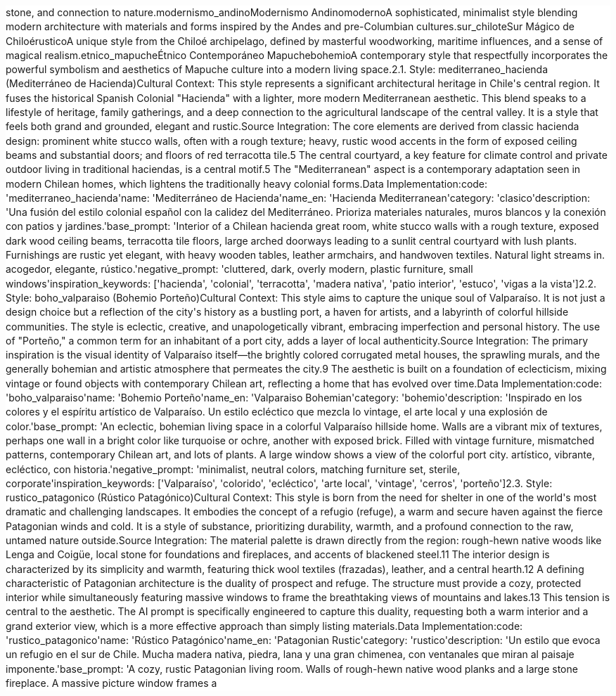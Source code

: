 stone, and connection to nature.modernismo_andinoModernismo AndinomodernoA sophisticated, minimalist style blending modern architecture with materials and forms inspired by the Andes and pre-Columbian cultures.sur_chiloteSur Mágico de ChiloérusticoA unique style from the Chiloé archipelago, defined by masterful woodworking, maritime influences, and a sense of magical realism.etnico_mapucheÉtnico Contemporáneo MapuchebohemioA contemporary style that respectfully incorporates the powerful symbolism and aesthetics of Mapuche culture into a modern living space.2.1. Style: mediterraneo_hacienda (Mediterráneo de Hacienda)Cultural Context: This style represents a significant architectural heritage in Chile's central region. It fuses the historical Spanish Colonial "Hacienda" with a lighter, more modern Mediterranean aesthetic. This blend speaks to a lifestyle of heritage, family gatherings, and a deep connection to the agricultural landscape of the central valley. It is a style that feels both grand and grounded, elegant and rustic.Source Integration: The core elements are derived from classic hacienda design: prominent white stucco walls, often with a rough texture; heavy, rustic wood accents in the form of exposed ceiling beams and substantial doors; and floors of red terracotta tile.5 The central courtyard, a key feature for climate control and private outdoor living in traditional haciendas, is a central motif.5 The "Mediterranean" aspect is a contemporary adaptation seen in modern Chilean homes, which lightens the traditionally heavy colonial forms.Data Implementation:code: 'mediterraneo_hacienda'name: 'Mediterráneo de Hacienda'name_en: 'Hacienda Mediterranean'category: 'clasico'description: 'Una fusión del estilo colonial español con la calidez del Mediterráneo. Prioriza materiales naturales, muros blancos y la conexión con patios y jardines.'base_prompt: 'Interior of a Chilean hacienda great room, white stucco walls with a rough texture, exposed dark wood ceiling beams, terracotta tile floors, large arched doorways leading to a sunlit central courtyard with lush plants. Furnishings are rustic yet elegant, with heavy wooden tables, leather armchairs, and handwoven textiles. Natural light streams in. acogedor, elegante, rústico.'negative_prompt: 'cluttered, dark, overly modern, plastic furniture, small windows'inspiration_keywords: ['hacienda', 'colonial', 'terracotta', 'madera nativa', 'patio interior', 'estuco', 'vigas a la vista']2.2. Style: boho_valparaiso (Bohemio Porteño)Cultural Context: This style aims to capture the unique soul of Valparaíso. It is not just a design choice but a reflection of the city's history as a bustling port, a haven for artists, and a labyrinth of colorful hillside communities. The style is eclectic, creative, and unapologetically vibrant, embracing imperfection and personal history. The use of "Porteño," a common term for an inhabitant of a port city, adds a layer of local authenticity.Source Integration: The primary inspiration is the visual identity of Valparaíso itself—the brightly colored corrugated metal houses, the sprawling murals, and the generally bohemian and artistic atmosphere that permeates the city.9 The aesthetic is built on a foundation of eclecticism, mixing vintage or found objects with contemporary Chilean art, reflecting a home that has evolved over time.Data Implementation:code: 'boho_valparaiso'name: 'Bohemio Porteño'name_en: 'Valparaiso Bohemian'category: 'bohemio'description: 'Inspirado en los colores y el espíritu artístico de Valparaíso. Un estilo ecléctico que mezcla lo vintage, el arte local y una explosión de color.'base_prompt: 'An eclectic, bohemian living space in a colorful Valparaíso hillside home. Walls are a vibrant mix of textures, perhaps one wall in a bright color like turquoise or ochre, another with exposed brick. Filled with vintage furniture, mismatched patterns, contemporary Chilean art, and lots of plants. A large window shows a view of the colorful port city. artístico, vibrante, ecléctico, con historia.'negative_prompt: 'minimalist, neutral colors, matching furniture set, sterile, corporate'inspiration_keywords: ['Valparaíso', 'colorido', 'ecléctico', 'arte local', 'vintage', 'cerros', 'porteño']2.3. Style: rustico_patagonico (Rústico Patagónico)Cultural Context: This style is born from the need for shelter in one of the world's most dramatic and challenging landscapes. It embodies the concept of a refugio (refuge), a warm and secure haven against the fierce Patagonian winds and cold. It is a style of substance, prioritizing durability, warmth, and a profound connection to the raw, untamed nature outside.Source Integration: The material palette is drawn directly from the region: rough-hewn native woods like Lenga and Coigüe, local stone for foundations and fireplaces, and accents of blackened steel.11 The interior design is characterized by its simplicity and warmth, featuring thick wool textiles (frazadas), leather, and a central hearth.12 A defining characteristic of Patagonian architecture is the duality of prospect and refuge. The structure must provide a cozy, protected interior while simultaneously featuring massive windows to frame the breathtaking views of mountains and lakes.13 This tension is central to the aesthetic. The AI prompt is specifically engineered to capture this duality, requesting both a warm interior and a grand exterior view, which is a more effective approach than simply listing materials.Data Implementation:code: 'rustico_patagonico'name: 'Rústico Patagónico'name_en: 'Patagonian Rustic'category: 'rustico'description: 'Un estilo que evoca un refugio en el sur de Chile. Mucha madera nativa, piedra, lana y una gran chimenea, con ventanales que miran al paisaje imponente.'base_prompt: 'A cozy, rustic Patagonian living room. Walls of rough-hewn native wood planks and a large stone fireplace. A massive picture window frames a